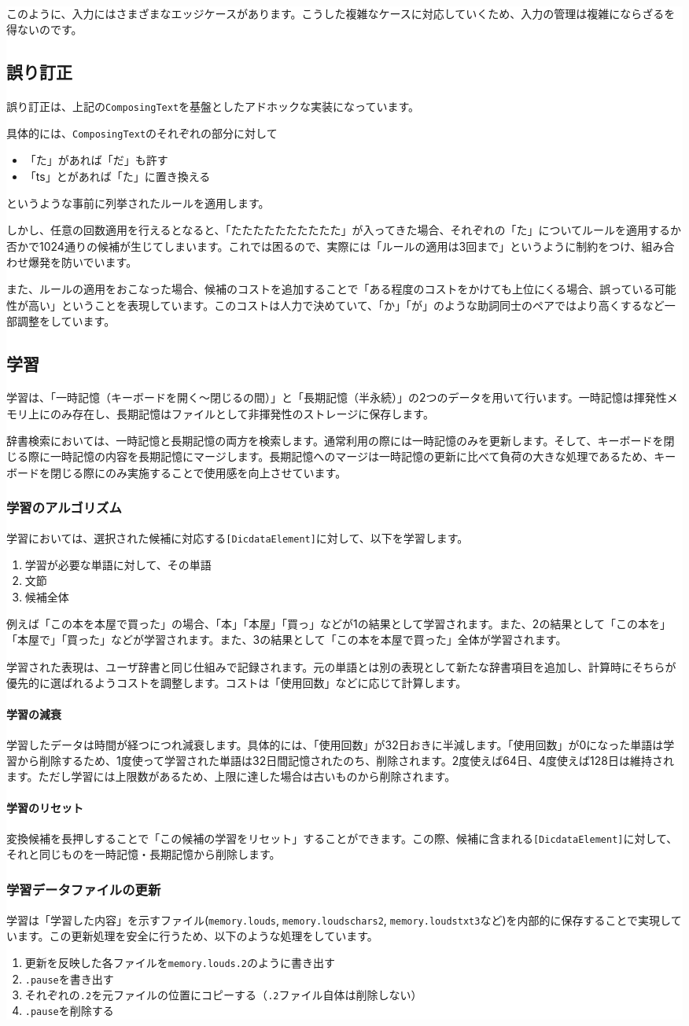 このように、入力にはさまざまなエッジケースがあります。こうした複雑なケースに対応していくため、入力の管理は複雑にならざるを得ないのです。

## 誤り訂正

誤り訂正は、上記の`ComposingText`を基盤としたアドホックな実装になっています。

具体的には、`ComposingText`のそれぞれの部分に対して

* 「た」があれば「だ」も許す
* 「ts」とがあれば「た」に置き換える

というような事前に列挙されたルールを適用します。

しかし、任意の回数適用を行えるとなると、「たたたたたたたたたた」が入ってきた場合、それぞれの「た」についてルールを適用するか否かで1024通りの候補が生じてしまいます。これでは困るので、実際には「ルールの適用は3回まで」というように制約をつけ、組み合わせ爆発を防いでいます。

また、ルールの適用をおこなった場合、候補のコストを追加することで「ある程度のコストをかけても上位にくる場合、誤っている可能性が高い」ということを表現しています。このコストは人力で決めていて、「か」「が」のような助詞同士のペアではより高くするなど一部調整をしています。

## 学習

学習は、「一時記憶（キーボードを開く〜閉じるの間）」と「長期記憶（半永続）」の2つのデータを用いて行います。一時記憶は揮発性メモリ上にのみ存在し、長期記憶はファイルとして非揮発性のストレージに保存します。

辞書検索においては、一時記憶と長期記憶の両方を検索します。通常利用の際には一時記憶のみを更新します。そして、キーボードを閉じる際に一時記憶の内容を長期記憶にマージします。長期記憶へのマージは一時記憶の更新に比べて負荷の大きな処理であるため、キーボードを閉じる際にのみ実施することで使用感を向上させています。

### 学習のアルゴリズム

学習においては、選択された候補に対応する`[DicdataElement]`に対して、以下を学習します。

1. 学習が必要な単語に対して、その単語
1. 文節
1. 候補全体

例えば「この本を本屋で買った」の場合、「本」「本屋」「買っ」などが1の結果として学習されます。また、2の結果として「この本を」「本屋で」「買った」などが学習されます。また、3の結果として「この本を本屋で買った」全体が学習されます。

学習された表現は、ユーザ辞書と同じ仕組みで記録されます。元の単語とは別の表現として新たな辞書項目を追加し、計算時にそちらが優先的に選ばれるようコストを調整します。コストは「使用回数」などに応じて計算します。

#### 学習の減衰

学習したデータは時間が経つにつれ減衰します。具体的には、「使用回数」が32日おきに半減します。「使用回数」が0になった単語は学習から削除するため、1度使って学習された単語は32日間記憶されたのち、削除されます。2度使えば64日、4度使えば128日は維持されます。ただし学習には上限数があるため、上限に達した場合は古いものから削除されます。

#### 学習のリセット

変換候補を長押しすることで「この候補の学習をリセット」することができます。この際、候補に含まれる`[DicdataElement]`に対して、それと同じものを一時記憶・長期記憶から削除します。

### 学習データファイルの更新

学習は「学習した内容」を示すファイル(`memory.louds`, `memory.loudschars2`, `memory.loudstxt3`など)を内部的に保存することで実現しています。この更新処理を安全に行うため、以下のような処理をしています。

1. 更新を反映した各ファイルを`memory.louds.2`のように書き出す
1. `.pause`を書き出す
1. それぞれの`.2`を元ファイルの位置にコピーする（`.2`ファイル自体は削除しない）
1. `.pause`を削除する
